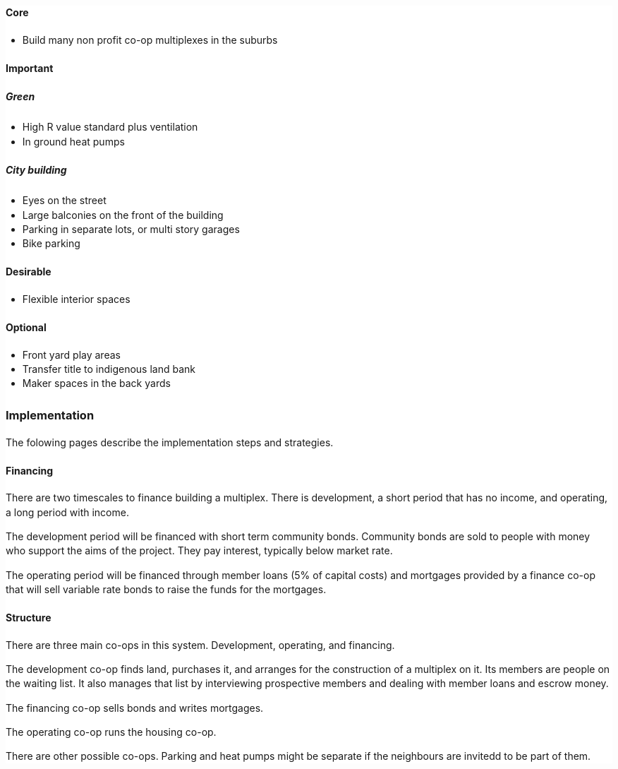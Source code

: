 #### Core

- Build many non profit co-op multiplexes in the suburbs

#### Important

##### Green

- High R value standard plus ventilation
- In ground heat pumps

##### City building

- Eyes on the street
- Large balconies on the front of the building
- Parking in separate lots, or multi story garages
- Bike parking

#### Desirable

- Flexible interior spaces

#### Optional

- Front yard play areas
- Transfer title to indigenous land bank
- Maker spaces in the back yards

### Implementation

The folowing pages describe the implementation steps and strategies.

#### Financing

There are two timescales to finance building a multiplex. There is development, a short period that has no income, and operating, a long period with income.

The development period will be financed with short term community bonds. Community bonds are sold to people with money who support the aims of the project. They pay interest, typically below market rate.

The operating period will be financed through member loans (5% of capital costs) and mortgages provided by a finance co-op that will sell variable rate bonds to raise the funds for the mortgages.

#### Structure

There are three main co-ops in this system. Development, operating, and financing.

The development co-op finds land, purchases it, and arranges for the construction of a multiplex on it. Its members are people on the waiting list. It also manages that list by interviewing prospective members and dealing with member loans and escrow money.

The financing co-op sells bonds and writes mortgages.

The operating co-op runs the housing co-op.

There are other possible co-ops. Parking and heat pumps might be separate if the neighbours are invitedd to be part of them.
